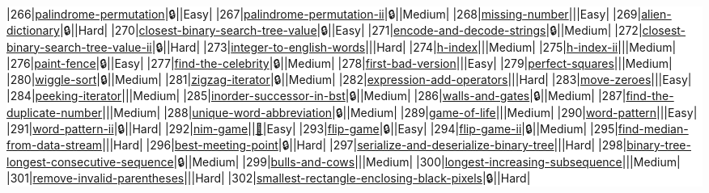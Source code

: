 |266|[palindrome-permutation](https://leetcode-cn.com/problems/palindrome-permutation)|:lock:||Easy|
|267|[palindrome-permutation-ii](https://leetcode-cn.com/problems/palindrome-permutation-ii)|:lock:||Medium|
|268|[missing-number](https://leetcode-cn.com/problems/missing-number)|||Easy|
|269|[alien-dictionary](https://leetcode-cn.com/problems/alien-dictionary)|:lock:||Hard|
|270|[closest-binary-search-tree-value](https://leetcode-cn.com/problems/closest-binary-search-tree-value)|:lock:||Easy|
|271|[encode-and-decode-strings](https://leetcode-cn.com/problems/encode-and-decode-strings)|:lock:||Medium|
|272|[closest-binary-search-tree-value-ii](https://leetcode-cn.com/problems/closest-binary-search-tree-value-ii)|:lock:||Hard|
|273|[integer-to-english-words](https://leetcode-cn.com/problems/integer-to-english-words)|||Hard|
|274|[h-index](https://leetcode-cn.com/problems/h-index)|||Medium|
|275|[h-index-ii](https://leetcode-cn.com/problems/h-index-ii)|||Medium|
|276|[paint-fence](https://leetcode-cn.com/problems/paint-fence)|:lock:||Easy|
|277|[find-the-celebrity](https://leetcode-cn.com/problems/find-the-celebrity)|:lock:||Medium|
|278|[first-bad-version](https://leetcode-cn.com/problems/first-bad-version)|||Easy|
|279|[perfect-squares](https://leetcode-cn.com/problems/perfect-squares)|||Medium|
|280|[wiggle-sort](https://leetcode-cn.com/problems/wiggle-sort)|:lock:||Medium|
|281|[zigzag-iterator](https://leetcode-cn.com/problems/zigzag-iterator)|:lock:||Medium|
|282|[expression-add-operators](https://leetcode-cn.com/problems/expression-add-operators)|||Hard|
|283|[move-zeroes](https://leetcode-cn.com/problems/move-zeroes)|||Easy|
|284|[peeking-iterator](https://leetcode-cn.com/problems/peeking-iterator)|||Medium|
|285|[inorder-successor-in-bst](https://leetcode-cn.com/problems/inorder-successor-in-bst)|:lock:||Medium|
|286|[walls-and-gates](https://leetcode-cn.com/problems/walls-and-gates)|:lock:||Medium|
|287|[find-the-duplicate-number](https://leetcode-cn.com/problems/find-the-duplicate-number)|||Medium|
|288|[unique-word-abbreviation](https://leetcode-cn.com/problems/unique-word-abbreviation)|:lock:||Medium|
|289|[game-of-life](https://leetcode-cn.com/problems/game-of-life)|||Medium|
|290|[word-pattern](https://leetcode-cn.com/problems/word-pattern)|||Easy|
|291|[word-pattern-ii](https://leetcode-cn.com/problems/word-pattern-ii)|:lock:||Hard|
|292|[nim-game](https://leetcode-cn.com/problems/nim-game)||[:memo:](https://leetcode-cn.com/articles/nim-game/)|Easy|
|293|[flip-game](https://leetcode-cn.com/problems/flip-game)|:lock:||Easy|
|294|[flip-game-ii](https://leetcode-cn.com/problems/flip-game-ii)|:lock:||Medium|
|295|[find-median-from-data-stream](https://leetcode-cn.com/problems/find-median-from-data-stream)|||Hard|
|296|[best-meeting-point](https://leetcode-cn.com/problems/best-meeting-point)|:lock:||Hard|
|297|[serialize-and-deserialize-binary-tree](https://leetcode-cn.com/problems/serialize-and-deserialize-binary-tree)|||Hard|
|298|[binary-tree-longest-consecutive-sequence](https://leetcode-cn.com/problems/binary-tree-longest-consecutive-sequence)|:lock:||Medium|
|299|[bulls-and-cows](https://leetcode-cn.com/problems/bulls-and-cows)|||Medium|
|300|[longest-increasing-subsequence](https://leetcode-cn.com/problems/longest-increasing-subsequence)|||Medium|
|301|[remove-invalid-parentheses](https://leetcode-cn.com/problems/remove-invalid-parentheses)|||Hard|
|302|[smallest-rectangle-enclosing-black-pixels](https://leetcode-cn.com/problems/smallest-rectangle-enclosing-black-pixels)|:lock:||Hard|